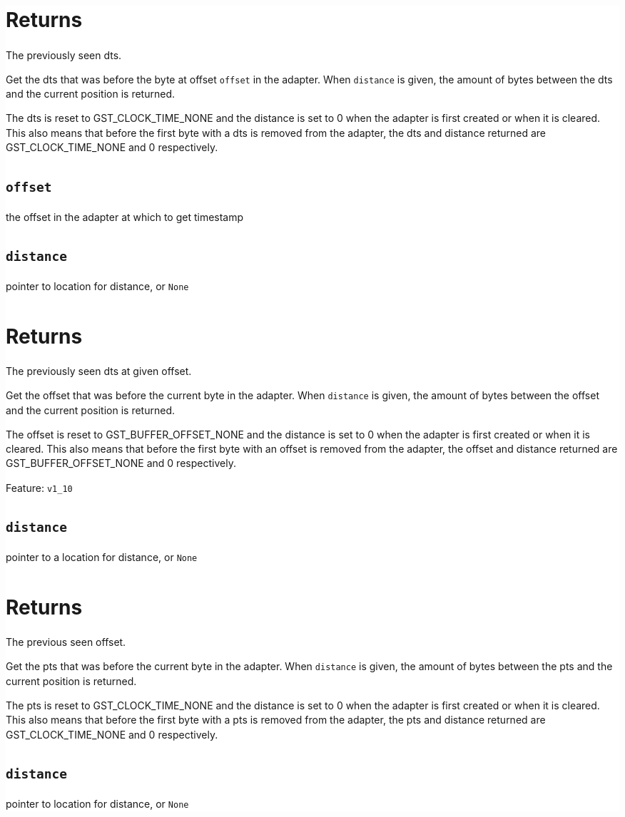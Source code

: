 # Returns

The previously seen dts.

Get the dts that was before the byte at offset `offset` in the adapter. When
`distance` is given, the amount of bytes between the dts and the current
position is returned.

The dts is reset to GST_CLOCK_TIME_NONE and the distance is set to 0 when
the adapter is first created or when it is cleared. This also means that before
the first byte with a dts is removed from the adapter, the dts
and distance returned are GST_CLOCK_TIME_NONE and 0 respectively.
## `offset`
the offset in the adapter at which to get timestamp
## `distance`
pointer to location for distance, or `None`

# Returns

The previously seen dts at given offset.

Get the offset that was before the current byte in the adapter. When
`distance` is given, the amount of bytes between the offset and the current
position is returned.

The offset is reset to GST_BUFFER_OFFSET_NONE and the distance is set to 0
when the adapter is first created or when it is cleared. This also means that
before the first byte with an offset is removed from the adapter, the offset
and distance returned are GST_BUFFER_OFFSET_NONE and 0 respectively.

Feature: `v1_10`

## `distance`
pointer to a location for distance, or `None`

# Returns

The previous seen offset.

Get the pts that was before the current byte in the adapter. When
`distance` is given, the amount of bytes between the pts and the current
position is returned.

The pts is reset to GST_CLOCK_TIME_NONE and the distance is set to 0 when
the adapter is first created or when it is cleared. This also means that before
the first byte with a pts is removed from the adapter, the pts
and distance returned are GST_CLOCK_TIME_NONE and 0 respectively.
## `distance`
pointer to location for distance, or `None`
